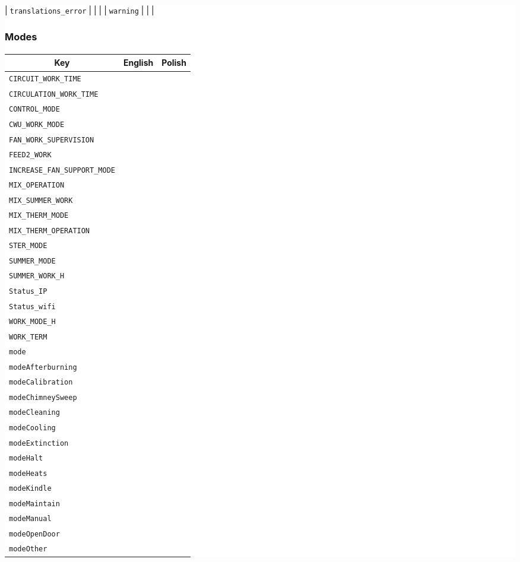 | `translations_error` |  |  |
| `warning` |  |  |

### Modes

| Key | English | Polish |
|-----|---------|--------|
| `CIRCUIT_WORK_TIME` |  |  |
| `CIRCULATION_WORK_TIME` |  |  |
| `CONTROL_MODE` |  |  |
| `CWU_WORK_MODE` |  |  |
| `FAN_WORK_SUPERVISION` |  |  |
| `FEED2_WORK` |  |  |
| `INCREASE_FAN_SUPPORT_MODE` |  |  |
| `MIX_OPERATION` |  |  |
| `MIX_SUMMER_WORK` |  |  |
| `MIX_THERM_MODE` |  |  |
| `MIX_THERM_OPERATION` |  |  |
| `STER_MODE` |  |  |
| `SUMMER_MODE` |  |  |
| `SUMMER_WORK_H` |  |  |
| `Status_IP` |  |  |
| `Status_wifi` |  |  |
| `WORK_MODE_H` |  |  |
| `WORK_TERM` |  |  |
| `mode` |  |  |
| `modeAfterburning` |  |  |
| `modeCalibration` |  |  |
| `modeChimneySweep` |  |  |
| `modeCleaning` |  |  |
| `modeCooling` |  |  |
| `modeExtinction` |  |  |
| `modeHalt` |  |  |
| `modeHeats` |  |  |
| `modeKindle` |  |  |
| `modeMaintain` |  |  |
| `modeManual` |  |  |
| `modeOpenDoor` |  |  |
| `modeOther` |  |  |
